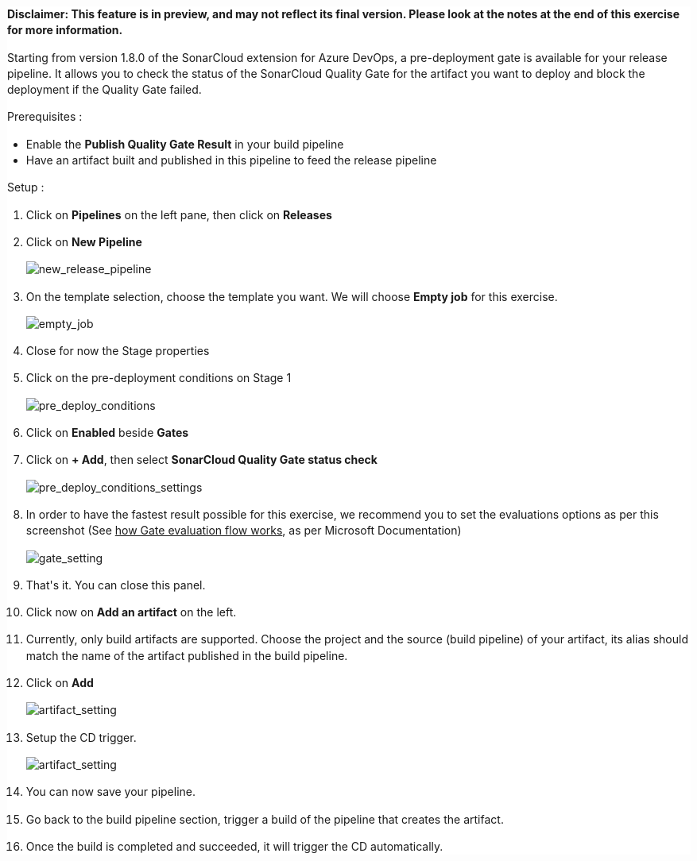 **Disclaimer: This feature is in preview, and may not reflect its final version. Please look at the notes at the end of this exercise for more information.**

Starting from version 1.8.0 of the SonarCloud extension for Azure DevOps, a pre-deployment gate is available for your release pipeline. It allows you to check the status of the SonarCloud Quality Gate for the artifact you want to deploy and block the deployment if the Quality Gate failed.

Prerequisites :

- Enable the **Publish Quality Gate Result** in your build pipeline
- Have an artifact built and published in this pipeline to feed the release pipeline

Setup :

1. Click on **Pipelines** on the left pane, then click on **Releases**
1. Click on **New Pipeline**

   ![new_release_pipeline](images/ex4/new_release_pipeline.png)

1. On the template selection, choose the template you want. We will choose **Empty job** for this exercise.

   ![empty_job](images/ex4/empty_job.png)

1. Close for now the Stage properties
1. Click on the pre-deployment conditions on Stage 1

   ![pre_deploy_conditions](images/ex4/predeploy_conditions.PNG)

1. Click on **Enabled** beside **Gates**
1. Click on **+ Add**, then select **SonarCloud Quality Gate status check**

   ![pre_deploy_conditions_settings](images/ex4/predeploy_conditions_settings.PNG)

1. In order to have the fastest result possible for this exercise, we recommend you to set the evaluations options as per this screenshot (See [how Gate evaluation flow works](https://docs.microsoft.com/en-us/azure/devops/pipelines/release/approvals/gates?view=azure-devops), as per Microsoft Documentation)

   ![gate_setting](images/ex4/gate_setting.PNG)

1.  That's it. You can close this panel.
1. Click now on **Add an artifact** on the left.
1. Currently, only build artifacts are supported. Choose the project and the source (build pipeline) of your artifact, its alias should match the name of the artifact published in the build pipeline.
1. Click on **Add**

    ![artifact_setting](images/ex4/artifact_settings.PNG)

1. Setup the CD trigger.

   ![artifact_setting](images/cd.PNG)

1. You can now save your pipeline.
1. Go back to the build pipeline section, trigger a build of the pipeline that creates the artifact.
1. Once the build is completed and succeeded, it will trigger the CD automatically.
